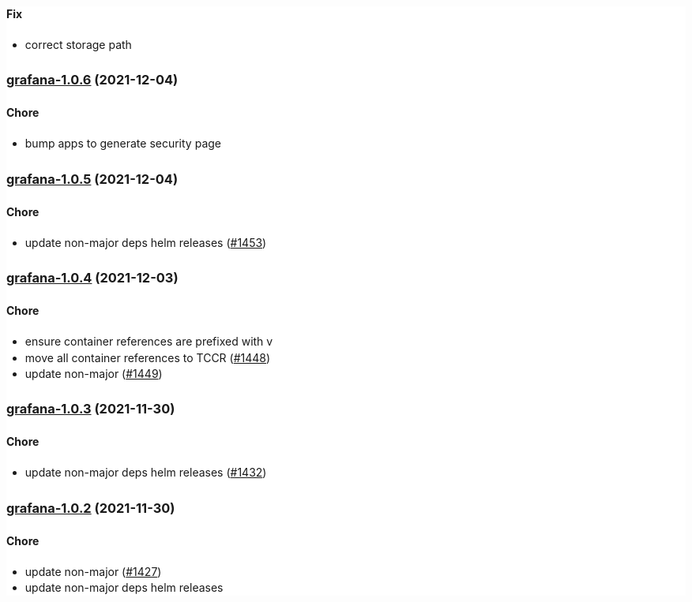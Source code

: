 #### Fix

* correct storage path



<a name="grafana-1.0.6"></a>
### [grafana-1.0.6](https://github.com/truecharts/apps/compare/grafana-1.0.5...grafana-1.0.6) (2021-12-04)

#### Chore

* bump apps to generate security page



<a name="grafana-1.0.5"></a>
### [grafana-1.0.5](https://github.com/truecharts/apps/compare/grafana-1.0.4...grafana-1.0.5) (2021-12-04)

#### Chore

* update non-major deps helm releases ([#1453](https://github.com/truecharts/apps/issues/1453))



<a name="grafana-1.0.4"></a>
### [grafana-1.0.4](https://github.com/truecharts/apps/compare/grafana-1.0.3...grafana-1.0.4) (2021-12-03)

#### Chore

* ensure container references are prefixed with v
* move all container references to TCCR ([#1448](https://github.com/truecharts/apps/issues/1448))
* update non-major ([#1449](https://github.com/truecharts/apps/issues/1449))



<a name="grafana-1.0.3"></a>
### [grafana-1.0.3](https://github.com/truecharts/apps/compare/grafana-1.0.2...grafana-1.0.3) (2021-11-30)

#### Chore

* update non-major deps helm releases ([#1432](https://github.com/truecharts/apps/issues/1432))



<a name="grafana-1.0.2"></a>
### [grafana-1.0.2](https://github.com/truecharts/apps/compare/grafana-1.0.1...grafana-1.0.2) (2021-11-30)

#### Chore

* update non-major ([#1427](https://github.com/truecharts/apps/issues/1427))
* update non-major deps helm releases
